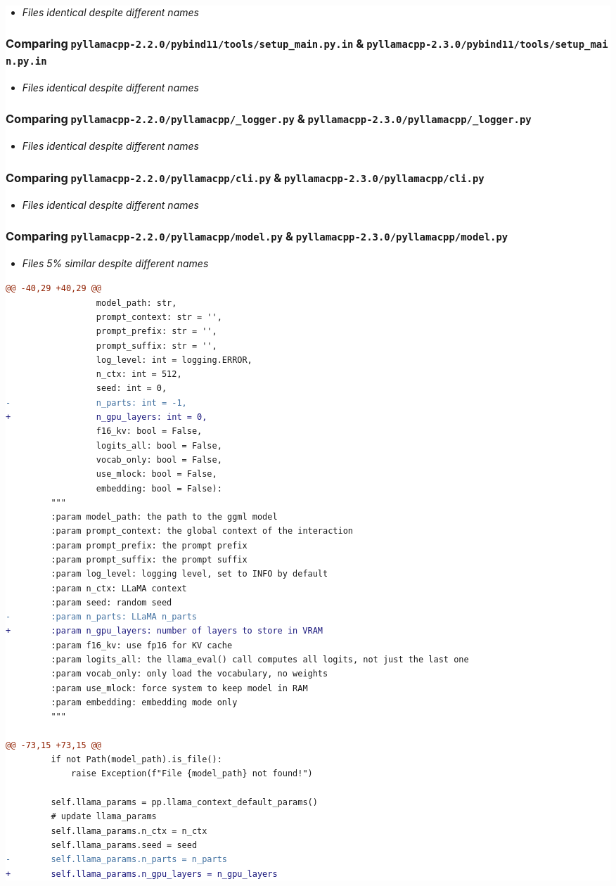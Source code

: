  * *Files identical despite different names*

### Comparing `pyllamacpp-2.2.0/pybind11/tools/setup_main.py.in` & `pyllamacpp-2.3.0/pybind11/tools/setup_main.py.in`

 * *Files identical despite different names*

### Comparing `pyllamacpp-2.2.0/pyllamacpp/_logger.py` & `pyllamacpp-2.3.0/pyllamacpp/_logger.py`

 * *Files identical despite different names*

### Comparing `pyllamacpp-2.2.0/pyllamacpp/cli.py` & `pyllamacpp-2.3.0/pyllamacpp/cli.py`

 * *Files identical despite different names*

### Comparing `pyllamacpp-2.2.0/pyllamacpp/model.py` & `pyllamacpp-2.3.0/pyllamacpp/model.py`

 * *Files 5% similar despite different names*

```diff
@@ -40,29 +40,29 @@
                  model_path: str,
                  prompt_context: str = '',
                  prompt_prefix: str = '',
                  prompt_suffix: str = '',
                  log_level: int = logging.ERROR,
                  n_ctx: int = 512,
                  seed: int = 0,
-                 n_parts: int = -1,
+                 n_gpu_layers: int = 0,
                  f16_kv: bool = False,
                  logits_all: bool = False,
                  vocab_only: bool = False,
                  use_mlock: bool = False,
                  embedding: bool = False):
         """
         :param model_path: the path to the ggml model
         :param prompt_context: the global context of the interaction
         :param prompt_prefix: the prompt prefix
         :param prompt_suffix: the prompt suffix
         :param log_level: logging level, set to INFO by default
         :param n_ctx: LLaMA context
         :param seed: random seed
-        :param n_parts: LLaMA n_parts
+        :param n_gpu_layers: number of layers to store in VRAM
         :param f16_kv: use fp16 for KV cache
         :param logits_all: the llama_eval() call computes all logits, not just the last one
         :param vocab_only: only load the vocabulary, no weights
         :param use_mlock: force system to keep model in RAM
         :param embedding: embedding mode only
         """
 
@@ -73,15 +73,15 @@
         if not Path(model_path).is_file():
             raise Exception(f"File {model_path} not found!")
 
         self.llama_params = pp.llama_context_default_params()
         # update llama_params
         self.llama_params.n_ctx = n_ctx
         self.llama_params.seed = seed
-        self.llama_params.n_parts = n_parts
+        self.llama_params.n_gpu_layers = n_gpu_layers
```